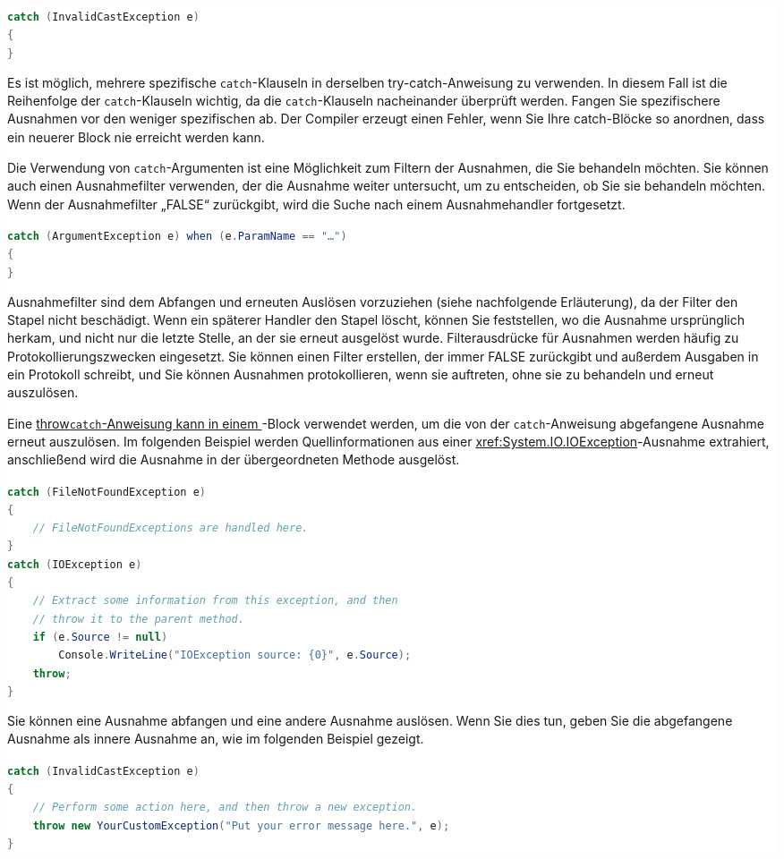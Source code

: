 ```csharp
catch (InvalidCastException e)
{
}
```

Es ist möglich, mehrere spezifische `catch`-Klauseln in derselben try-catch-Anweisung zu verwenden. In diesem Fall ist die Reihenfolge der `catch`-Klauseln wichtig, da die `catch`-Klauseln nacheinander überprüft werden. Fangen Sie spezifischere Ausnahmen vor den weniger spezifischen ab. Der Compiler erzeugt einen Fehler, wenn Sie Ihre catch-Blöcke so anordnen, dass ein neuerer Block nie erreicht werden kann.

Die Verwendung von `catch`-Argumenten ist eine Möglichkeit zum Filtern der Ausnahmen, die Sie behandeln möchten.  Sie können auch einen Ausnahmefilter verwenden, der die Ausnahme weiter untersucht, um zu entscheiden, ob Sie sie behandeln möchten.  Wenn der Ausnahmefilter „FALSE“ zurückgibt, wird die Suche nach einem Ausnahmehandler fortgesetzt.

```csharp
catch (ArgumentException e) when (e.ParamName == "…")
{
}
```

Ausnahmefilter sind dem Abfangen und erneuten Auslösen vorzuziehen (siehe nachfolgende Erläuterung), da der Filter den Stapel nicht beschädigt.  Wenn ein späterer Handler den Stapel löscht, können Sie feststellen, wo die Ausnahme ursprünglich herkam, und nicht nur die letzte Stelle, an der sie erneut ausgelöst wurde.  Filterausdrücke für Ausnahmen werden häufig zu Protokollierungszwecken eingesetzt.  Sie können einen Filter erstellen, der immer FALSE zurückgibt und außerdem Ausgaben in ein Protokoll schreibt, und Sie können Ausnahmen protokollieren, wenn sie auftreten, ohne sie zu behandeln und erneut auszulösen.

Eine [throw`catch`-Anweisung kann in einem ](throw.md)-Block verwendet werden, um die von der `catch`-Anweisung abgefangene Ausnahme erneut auszulösen. Im folgenden Beispiel werden Quellinformationen aus einer <xref:System.IO.IOException>-Ausnahme extrahiert, anschließend wird die Ausnahme in der übergeordneten Methode ausgelöst.

```csharp
catch (FileNotFoundException e)
{
    // FileNotFoundExceptions are handled here.
}
catch (IOException e)
{
    // Extract some information from this exception, and then 
    // throw it to the parent method.
    if (e.Source != null)
        Console.WriteLine("IOException source: {0}", e.Source);
    throw;
}
```

Sie können eine Ausnahme abfangen und eine andere Ausnahme auslösen. Wenn Sie dies tun, geben Sie die abgefangene Ausnahme als innere Ausnahme an, wie im folgenden Beispiel gezeigt.

```csharp
catch (InvalidCastException e) 
{
    // Perform some action here, and then throw a new exception.
    throw new YourCustomException("Put your error message here.", e);
}
```
